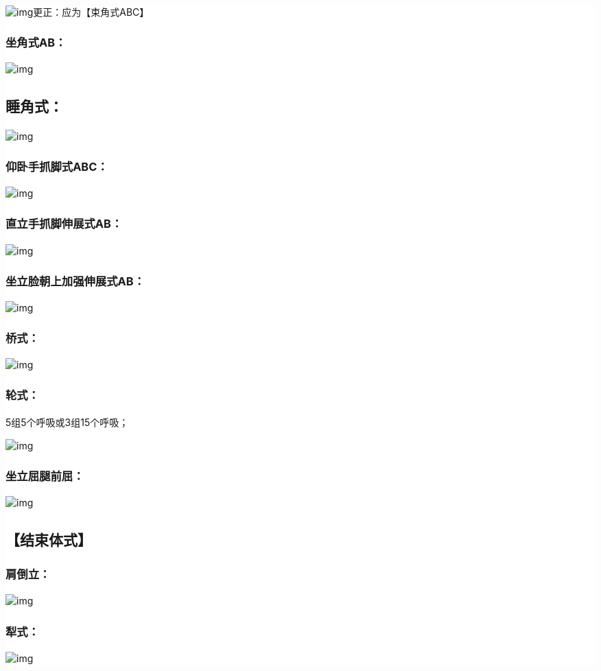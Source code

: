 ![img](https://jsd.cdn.zzko.cn/gh/lshcool/pic@master/202306112227713.jpeg)更正：应为【束角式ABC】

### 坐角式AB：

![img](https://jsd.cdn.zzko.cn/gh/lshcool/pic@master/202306112227002.jpeg)

## 睡角式：

![img](https://jsd.cdn.zzko.cn/gh/lshcool/pic@master/202306112227520.jpeg)

### 仰卧手抓脚式ABC：

![img](https://jsd.cdn.zzko.cn/gh/lshcool/pic@master/202306112232280.jpeg)

### 直立手抓脚伸展式AB：

![img](https://jsd.cdn.zzko.cn/gh/lshcool/pic@master/202306112227967.jpeg)

### 坐立脸朝上加强伸展式AB：

![img](https://jsd.cdn.zzko.cn/gh/lshcool/pic@master/202306112232047.jpeg)

### 桥式：

![img](https://jsd.cdn.zzko.cn/gh/lshcool/pic@master/202306112227507.jpeg)

### 轮式：

5组5个呼吸或3组15个呼吸；

![img](https://jsd.cdn.zzko.cn/gh/lshcool/pic@master/202306112233187.jpeg)

### 坐立屈腿前屈：

![img](https://jsd.cdn.zzko.cn/gh/lshcool/pic@master/202306112233469.jpeg)

## 【结束体式】

### 肩倒立：

![img](https://jsd.cdn.zzko.cn/gh/lshcool/pic@master/202306112227669.jpeg)

### 犁式：

![img](https://jsd.cdn.zzko.cn/gh/lshcool/pic@master/202306112227886.jpeg)
